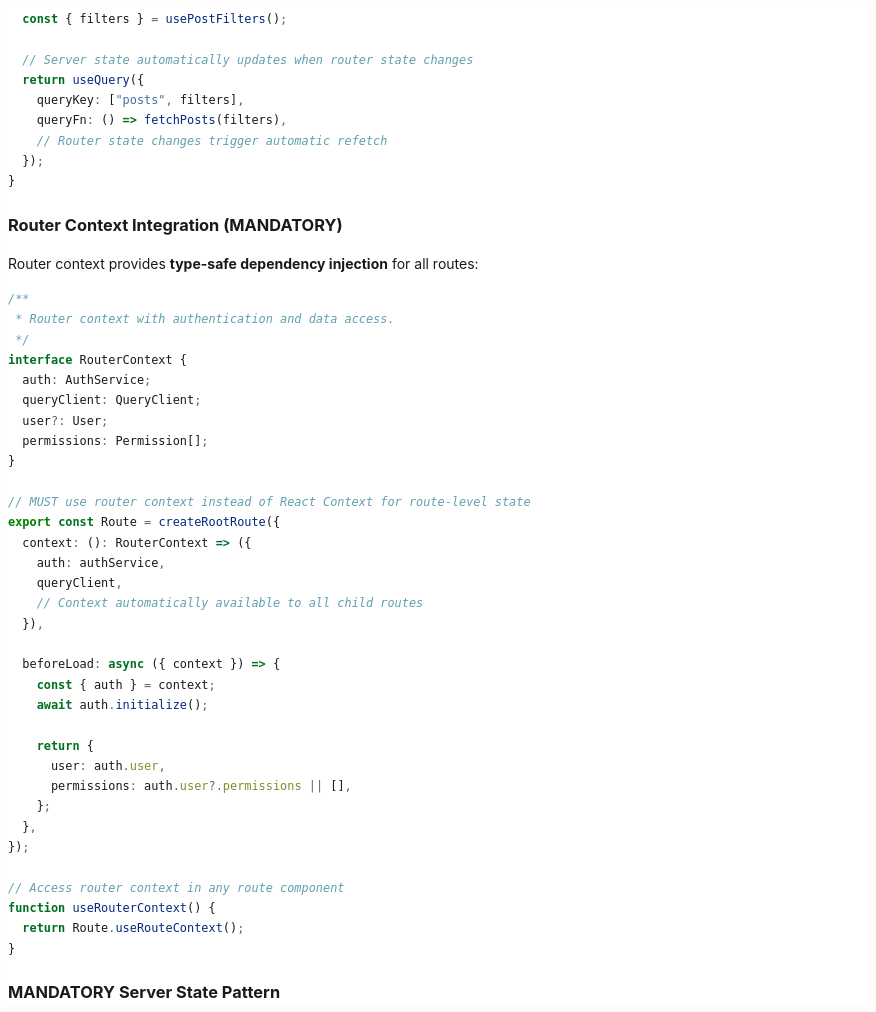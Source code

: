 ```typescript
  const { filters } = usePostFilters();

  // Server state automatically updates when router state changes
  return useQuery({
    queryKey: ["posts", filters],
    queryFn: () => fetchPosts(filters),
    // Router state changes trigger automatic refetch
  });
}
```

### Router Context Integration (MANDATORY)

Router context provides **type-safe dependency injection** for all routes:

```typescript
/**
 * Router context with authentication and data access.
 */
interface RouterContext {
  auth: AuthService;
  queryClient: QueryClient;
  user?: User;
  permissions: Permission[];
}

// MUST use router context instead of React Context for route-level state
export const Route = createRootRoute({
  context: (): RouterContext => ({
    auth: authService,
    queryClient,
    // Context automatically available to all child routes
  }),

  beforeLoad: async ({ context }) => {
    const { auth } = context;
    await auth.initialize();

    return {
      user: auth.user,
      permissions: auth.user?.permissions || [],
    };
  },
});

// Access router context in any route component
function useRouterContext() {
  return Route.useRouteContext();
}
```

### MANDATORY Server State Pattern

